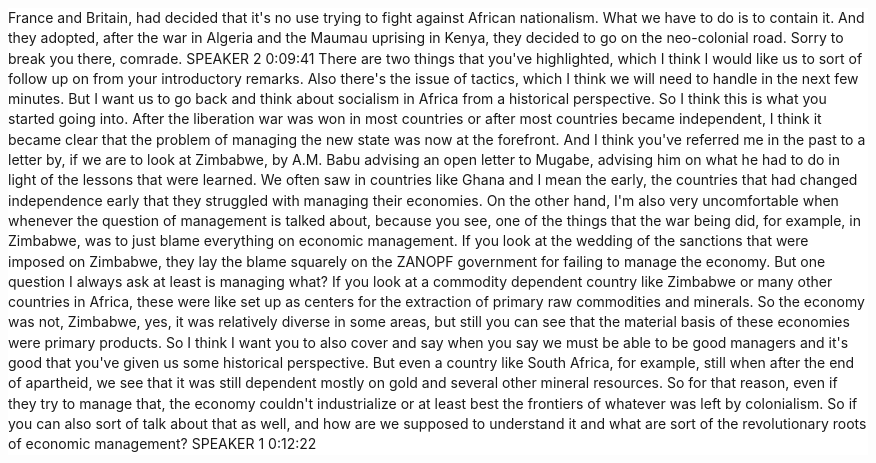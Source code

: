 France and Britain, had decided that it's no use trying to fight against African nationalism. What we have to do is to contain it. And they adopted, after the war in Algeria and the Maumau uprising in Kenya, they decided to go on the neo-colonial road. Sorry to break you there, comrade. 
SPEAKER 2 0:09:41
There are two things that you've highlighted, which I think I would like us to sort of follow up on from your introductory remarks. Also there's the issue of tactics, which I think we will need to handle in the next few minutes. But I want us to go back and think about socialism in Africa from a historical perspective. So I think this is what you started going into. After the liberation war was won in most countries or after most countries became independent, I think it became clear that the problem of managing the new state was now at the forefront. And I think you've referred me in the past to a letter by, if we are to look at Zimbabwe, by A.M. Babu advising an open letter to Mugabe, advising him on what he had to do in light of the lessons that were learned. We often saw in countries like Ghana and I mean the early, the countries that had changed independence early that they struggled with managing their economies. On the other hand, I'm also very uncomfortable when whenever the question of management is talked about, because you see, one of the things that the war being did, for example, in Zimbabwe, was to just blame everything on economic management. If you look at the wedding of the sanctions that were imposed on Zimbabwe, they lay the blame squarely on the ZANOPF government for failing to manage the economy. But one question I always ask at least is managing what? If you look at a commodity dependent country like Zimbabwe or many other countries in Africa, these were like set up as centers for the extraction of primary raw commodities and minerals. So the economy was not, Zimbabwe, yes, it was relatively diverse in some areas, but still you can see that the material basis of these economies were primary products. So I think I want you to also cover and say when you say we must be able to be good managers and it's good that you've given us some historical perspective. But even a country like South Africa, for example, still when after the end of apartheid, we see that it was still dependent mostly on gold and several other mineral resources. So for that reason, even if they try to manage that, the economy couldn't industrialize or at least best the frontiers of whatever was left by colonialism. So if you can also sort of talk about that as well, and how are we supposed to understand it and what are sort of the revolutionary roots of economic management? 
SPEAKER 1 0:12:22